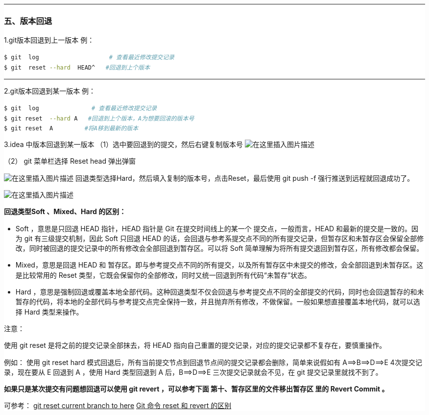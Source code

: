 -----------------------------------------------------------------------------------------------------------
### 五、版本回退
1.git版本回退到上一版本
例：

```bash
$ git  log                    # 查看最近修改提交记录
$ git  reset --hard  HEAD^   #回退到上个版本
```
-----------------------------------------------------------------------------------------------------------
2.git版本回退到某一版本
例：

```bash
$ git  log               # 查看最近修改提交记录
$ git reset  --hard A   #回退到上个版本，A为想要回滚的版本号
$ git reset  A         #将A移到最新的版本
```

3.idea 中版本回退到某一版本
（1）选中要回退到的提交，然后右键复制版本号
![在这里插入图片描述](https://img-blog.csdnimg.cn/2c9269980e3f45f0a4d90c1927f07b95.png)

（2） git 菜单栏选择 Reset head 弹出弹窗

![在这里插入图片描述](https://img-blog.csdnimg.cn/c1fee10696d54f04ba7df64d1cc71690.png)
回退类型选择Hard，然后填入复制的版本号，点击Reset，最后使用 git push -f 强行推送到远程就回退成功了。

![在这里插入图片描述](https://img-blog.csdnimg.cn/1348514f392343c4b870237e4d9ca536.png)

**回退类型Soft 、Mixed、Hard 的区别：**
- Soft ，意思是只回退 HEAD 指针，HEAD 指针是 Git 在提交时间线上的某一个 提交点，一般而言，HEAD 和最新的提交是一致的。因为 git 有三级提交机制，因此 Soft 只回退 HEAD 的话，会回退与参考系提交点不同的所有提交记录，但暂存区和未暂存区会保留全部修改，同时被回退的提交记录中的所有修改会全部回退到暂存区。可以将 Soft 简单理解为将所有提交退回到暂存区，所有修改都会保留。

- Mixed，意思是回退 HEAD 和 暂存区。即与参考提交点不同的所有提交，以及所有暂存区中未提交的修改，会全部回退到未暂存区。这是比较常用的 Reset 类型，它既会保留你的全部修改，同时又统一回退到所有代码“未暂存”状态。

- Hard ，意思是强制回退或覆盖本地全部代码。这种回退类型不仅会回退与参考提交点不同的全部提交的代码，同时也会回退暂存的和未暂存的代码，将本地的全部代码与参考提交点完全保持一致，并且抛弃所有修改，不做保留。一般如果想直接覆盖本地代码，就可以选择 Hard 类型来操作。

注意：

使用 git  reset  是将之前的提交记录全部抹去，将 HEAD 指向自己重置的提交记录，对应的提交记录都不复存在，要慎重操作。

例如：
使用 git  reset hard 模式回退后，所有当前提交节点到回退节点间的提交记录都会删除，简单来说假如有 A==>B==>D==>E 4次提交记录，现在要从 E 回退到 A ，使用 Hard 类型回退到 A 后，B==>D==>E 三次提交记录就会不见，在 git 提交记录里就找不到了。

**如果只是某次提交有问题想回退可以使用 git revert ，可以参考下面 第十、暂存区里的文件移出暂存区 里的 Revert Commit 。**



可参考：
[git reset current branch to here](https://blog.csdn.net/zkkzpp258/article/details/124941035)
[Git 命令 reset 和 revert 的区别](https://baijiahao.baidu.com/s?id=1714298482780121972&wfr=spider&for=pc)
